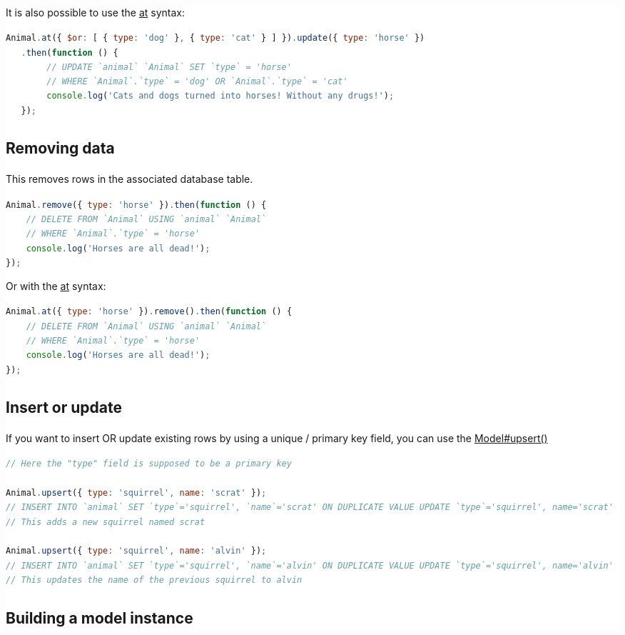 It is also possible to use the [at](/api/query/#Query+at) syntax:

```javascript
Animal.at({ $or: [ { type: 'dog' }, { type: 'cat' } ] }).update({ type: 'horse' })
   .then(function () {
        // UPDATE `animal` `Animal` SET `type` = 'horse'
        // WHERE `Animal`.`type` = 'dog' OR `Animal`.`type` = 'cat'
        console.log('Cats and dogs turned into horses! Without any drugs!');
   });
```

## Removing data

This removes rows in the associated database table.

```javascript
Animal.remove({ type: 'horse' }).then(function () {
    // DELETE FROM `Animal` USING `animal` `Animal`
    // WHERE `Animal`.`type` = 'horse'
    console.log('Horses are all dead!');
});
```

Or with the [at](/api/query/#Query+at) syntax:

```javascript
Animal.at({ type: 'horse' }).remove().then(function () {
    // DELETE FROM `Animal` USING `animal` `Animal`
    // WHERE `Animal`.`type` = 'horse'
    console.log('Horses are all dead!');
});
```

## Insert or update

If you want to insert OR update existing rows by using a unique / primary key field, you can use the [Model#upsert()](/api/model/#Model+upsert)

```javascript
// Here the "type" field is supposed to be a primary key

Animal.upsert({ type: 'squirrel', name: 'scrat' });
// INSERT INTO `animal` SET `type`='squirrel', `name`='scrat' ON DUPLICATE VALUE UPDATE `type`='squirrel', name='scrat'
// This adds a new squirrel named scrat

Animal.upsert({ type: 'squirrel', name: 'alvin' });
// INSERT INTO `animal` SET `type`='squirrel', `name`='alvin' ON DUPLICATE VALUE UPDATE `type`='squirrel', name='alvin'
// This updates the name of the previous squirrel to alvin
```

## Building a model instance

